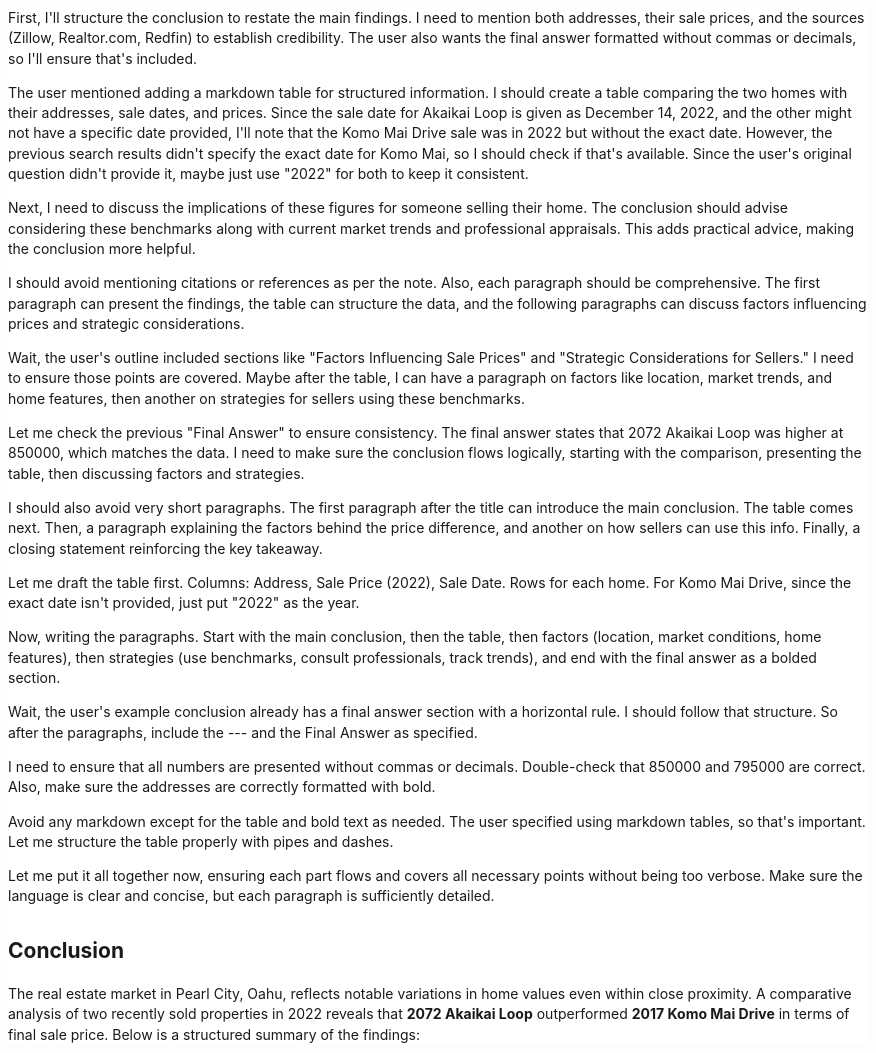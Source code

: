 First, I'll structure the conclusion to restate the main findings. I need to mention both addresses, their sale prices, and the sources (Zillow, Realtor.com, Redfin) to establish credibility. The user also wants the final answer formatted without commas or decimals, so I'll ensure that's included.

The user mentioned adding a markdown table for structured information. I should create a table comparing the two homes with their addresses, sale dates, and prices. Since the sale date for Akaikai Loop is given as December 14, 2022, and the other might not have a specific date provided, I'll note that the Komo Mai Drive sale was in 2022 but without the exact date. However, the previous search results didn't specify the exact date for Komo Mai, so I should check if that's available. Since the user's original question didn't provide it, maybe just use "2022" for both to keep it consistent.

Next, I need to discuss the implications of these figures for someone selling their home. The conclusion should advise considering these benchmarks along with current market trends and professional appraisals. This adds practical advice, making the conclusion more helpful.

I should avoid mentioning citations or references as per the note. Also, each paragraph should be comprehensive. The first paragraph can present the findings, the table can structure the data, and the following paragraphs can discuss factors influencing prices and strategic considerations.

Wait, the user's outline included sections like "Factors Influencing Sale Prices" and "Strategic Considerations for Sellers." I need to ensure those points are covered. Maybe after the table, I can have a paragraph on factors like location, market trends, and home features, then another on strategies for sellers using these benchmarks.

Let me check the previous "Final Answer" to ensure consistency. The final answer states that 2072 Akaikai Loop was higher at 850000, which matches the data. I need to make sure the conclusion flows logically, starting with the comparison, presenting the table, then discussing factors and strategies.

I should also avoid very short paragraphs. The first paragraph after the title can introduce the main conclusion. The table comes next. Then, a paragraph explaining the factors behind the price difference, and another on how sellers can use this info. Finally, a closing statement reinforcing the key takeaway.

Let me draft the table first. Columns: Address, Sale Price (2022), Sale Date. Rows for each home. For Komo Mai Drive, since the exact date isn't provided, just put "2022" as the year.

Now, writing the paragraphs. Start with the main conclusion, then the table, then factors (location, market conditions, home features), then strategies (use benchmarks, consult professionals, track trends), and end with the final answer as a bolded section.

Wait, the user's example conclusion already has a final answer section with a horizontal rule. I should follow that structure. So after the paragraphs, include the --- and the Final Answer as specified.

I need to ensure that all numbers are presented without commas or decimals. Double-check that 850000 and 795000 are correct. Also, make sure the addresses are correctly formatted with bold.

Avoid any markdown except for the table and bold text as needed. The user specified using markdown tables, so that's important. Let me structure the table properly with pipes and dashes.

Let me put it all together now, ensuring each part flows and covers all necessary points without being too verbose. Make sure the language is clear and concise, but each paragraph is sufficiently detailed.
</think>

## Conclusion  
The real estate market in Pearl City, Oahu, reflects notable variations in home values even within close proximity. A comparative analysis of two recently sold properties in 2022 reveals that **2072 Akaikai Loop** outperformed **2017 Komo Mai Drive** in terms of final sale price. Below is a structured summary of the findings:  
